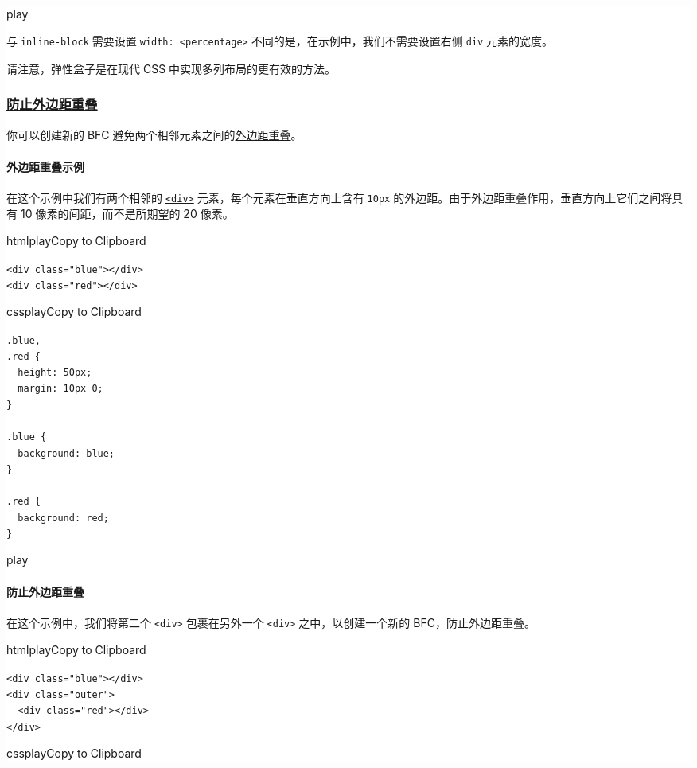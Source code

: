 play

与 `inline-block` 需要设置 `width: <percentage>` 不同的是，在示例中，我们不需要设置右侧 `div` 元素的宽度。

请注意，弹性盒子是在现代 CSS 中实现多列布局的更有效的方法。

### [防止外边距重叠](#%E9%98%B2%E6%AD%A2%E5%A4%96%E8%BE%B9%E8%B7%9D%E9%87%8D%E5%8F%A0)

你可以创建新的 BFC 避免两个相邻元素之间的[外边距重叠](https://developer.mozilla.org/zh-CN/docs/Web/CSS/CSS_box_model/Mastering_margin_collapsing)。

#### 外边距重叠示例

在这个示例中我们有两个相邻的 [`<div>`](https://developer.mozilla.org/zh-CN/docs/Web/HTML/Element/div) 元素，每个元素在垂直方向上含有 `10px` 的外边距。由于外边距重叠作用，垂直方向上它们之间将具有 10 像素的间距，而不是所期望的 20 像素。

htmlplayCopy to Clipboard

```
<div class="blue"></div>
<div class="red"></div>
```

cssplayCopy to Clipboard

```
.blue,
.red {
  height: 50px;
  margin: 10px 0;
}

.blue {
  background: blue;
}

.red {
  background: red;
}
```

play

#### 防止外边距重叠

在这个示例中，我们将第二个 `<div>` 包裹在另外一个 `<div>` 之中，以创建一个新的 BFC，防止外边距重叠。

htmlplayCopy to Clipboard

```
<div class="blue"></div>
<div class="outer">
  <div class="red"></div>
</div>
```

cssplayCopy to Clipboard
